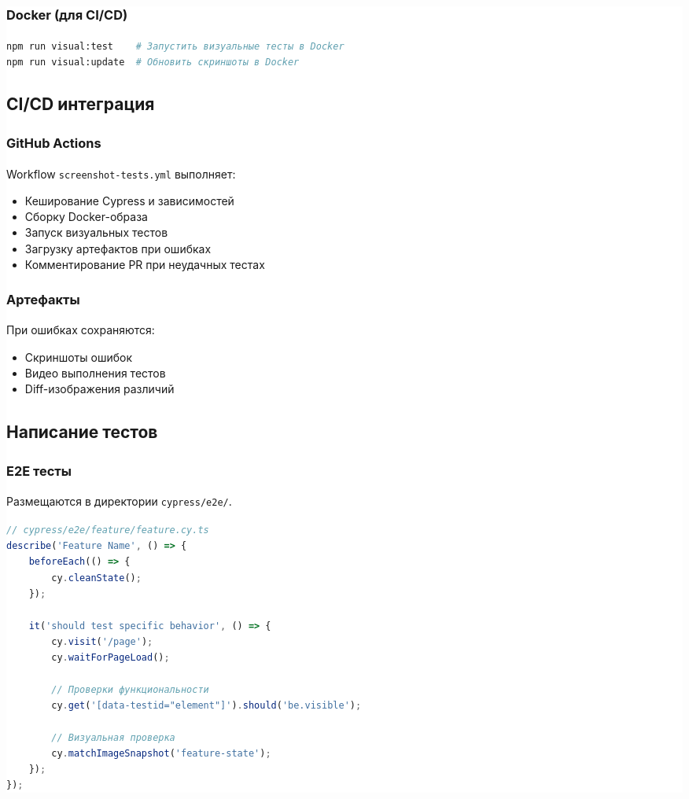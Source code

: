 ### Docker (для CI/CD)

```bash
npm run visual:test    # Запустить визуальные тесты в Docker
npm run visual:update  # Обновить скриншоты в Docker
```

## CI/CD интеграция

### GitHub Actions

Workflow `screenshot-tests.yml` выполняет:

- Кеширование Cypress и зависимостей
- Сборку Docker-образа
- Запуск визуальных тестов
- Загрузку артефактов при ошибках
- Комментирование PR при неудачных тестах

### Артефакты

При ошибках сохраняются:

- Скриншоты ошибок
- Видео выполнения тестов
- Diff-изображения различий

## Написание тестов

### E2E тесты

Размещаются в директории `cypress/e2e/`.

```typescript
// cypress/e2e/feature/feature.cy.ts
describe('Feature Name', () => {
    beforeEach(() => {
        cy.cleanState();
    });

    it('should test specific behavior', () => {
        cy.visit('/page');
        cy.waitForPageLoad();

        // Проверки функциональности
        cy.get('[data-testid="element"]').should('be.visible');

        // Визуальная проверка
        cy.matchImageSnapshot('feature-state');
    });
});
```
